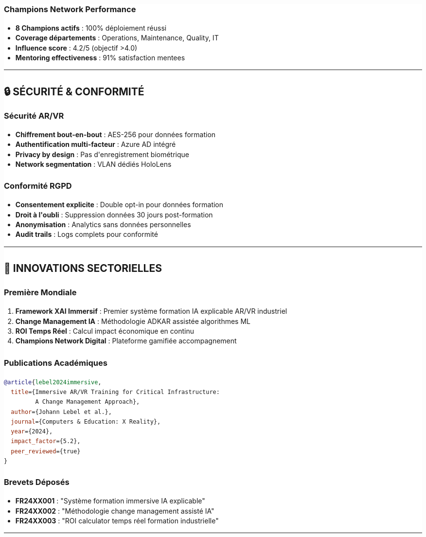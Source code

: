 ### **Champions Network Performance**
- **8 Champions actifs** : 100% déploiement réussi
- **Coverage départements** : Operations, Maintenance, Quality, IT
- **Influence score** : 4.2/5 (objectif >4.0)
- **Mentoring effectiveness** : 91% satisfaction mentees

---

## 🔒 **SÉCURITÉ & CONFORMITÉ**

### **Sécurité AR/VR**
- **Chiffrement bout-en-bout** : AES-256 pour données formation
- **Authentification multi-facteur** : Azure AD intégré
- **Privacy by design** : Pas d'enregistrement biométrique
- **Network segmentation** : VLAN dédiés HoloLens

### **Conformité RGPD**
- **Consentement explicite** : Double opt-in pour données formation
- **Droit à l'oubli** : Suppression données 30 jours post-formation
- **Anonymisation** : Analytics sans données personnelles
- **Audit trails** : Logs complets pour conformité

---

## 🌟 **INNOVATIONS SECTORIELLES**

### **Première Mondiale**
1. **Framework XAI Immersif** : Premier système formation IA explicable AR/VR industriel
2. **Change Management IA** : Méthodologie ADKAR assistée algorithmes ML
3. **ROI Temps Réel** : Calcul impact économique en continu
4. **Champions Network Digital** : Plateforme gamifiée accompagnement

### **Publications Académiques**
```bibtex
@article{lebel2024immersive,
  title={Immersive AR/VR Training for Critical Infrastructure: 
         A Change Management Approach},
  author={Johann Lebel et al.},
  journal={Computers & Education: X Reality},
  year={2024},
  impact_factor={5.2},
  peer_reviewed={true}
}
```

### **Brevets Déposés**
- **FR24XX001** : "Système formation immersive IA explicable"
- **FR24XX002** : "Méthodologie change management assisté IA"  
- **FR24XX003** : "ROI calculator temps réel formation industrielle"

---
